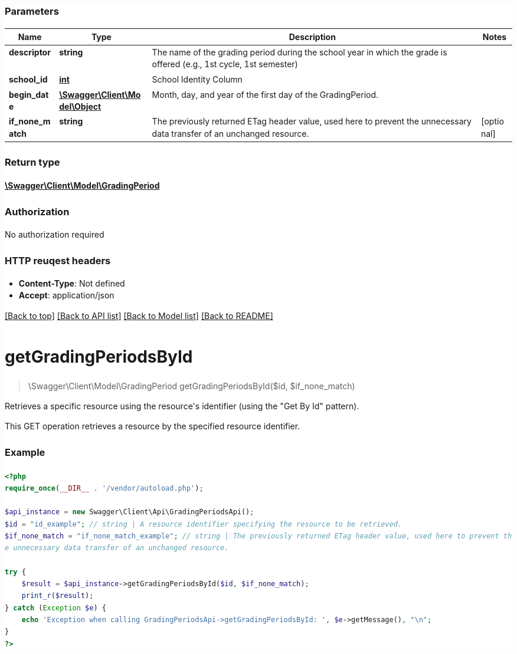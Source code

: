 ### Parameters

Name | Type | Description  | Notes
------------- | ------------- | ------------- | -------------
 **descriptor** | **string**| The name of the grading period during the school year in which the grade is offered (e.g., 1st cycle, 1st semester) | 
 **school_id** | [**int**](.md)| School Identity Column | 
 **begin_date** | [**\Swagger\Client\Model\Object**](.md)| Month, day, and year of the first day of the GradingPeriod. | 
 **if_none_match** | **string**| The previously returned ETag header value, used here to prevent the unnecessary data transfer of an unchanged resource. | [optional] 

### Return type

[**\Swagger\Client\Model\GradingPeriod**](GradingPeriod.md)

### Authorization

No authorization required

### HTTP reuqest headers

 - **Content-Type**: Not defined
 - **Accept**: application/json

[[Back to top]](#) [[Back to API list]](../README.md#documentation-for-api-endpoints) [[Back to Model list]](../README.md#documentation-for-models) [[Back to README]](../README.md)

# **getGradingPeriodsById**
> \Swagger\Client\Model\GradingPeriod getGradingPeriodsById($id, $if_none_match)

Retrieves a specific resource using the resource's identifier (using the \"Get By Id\" pattern).

This GET operation retrieves a resource by the specified resource identifier.

### Example 
```php
<?php
require_once(__DIR__ . '/vendor/autoload.php');

$api_instance = new Swagger\Client\Api\GradingPeriodsApi();
$id = "id_example"; // string | A resource identifier specifying the resource to be retrieved.
$if_none_match = "if_none_match_example"; // string | The previously returned ETag header value, used here to prevent the unnecessary data transfer of an unchanged resource.

try { 
    $result = $api_instance->getGradingPeriodsById($id, $if_none_match);
    print_r($result);
} catch (Exception $e) {
    echo 'Exception when calling GradingPeriodsApi->getGradingPeriodsById: ', $e->getMessage(), "\n";
}
?>
```

